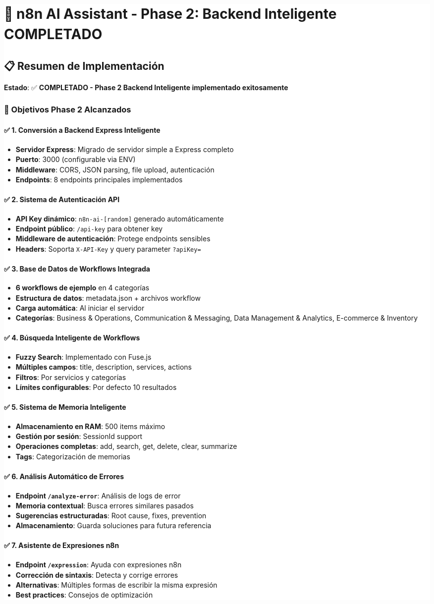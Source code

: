 # 🚀 n8n AI Assistant - Phase 2: Backend Inteligente COMPLETADO

## 📋 Resumen de Implementación

**Estado**: ✅ **COMPLETADO - Phase 2 Backend Inteligente implementado exitosamente**

### 🎯 Objetivos Phase 2 Alcanzados

#### ✅ 1. Conversión a Backend Express Inteligente
- **Servidor Express**: Migrado de servidor simple a Express completo
- **Puerto**: 3000 (configurable via ENV)
- **Middleware**: CORS, JSON parsing, file upload, autenticación
- **Endpoints**: 8 endpoints principales implementados

#### ✅ 2. Sistema de Autenticación API
- **API Key dinámico**: `n8n-ai-[random]` generado automáticamente
- **Endpoint público**: `/api-key` para obtener key
- **Middleware de autenticación**: Protege endpoints sensibles
- **Headers**: Soporta `X-API-Key` y query parameter `?apiKey=`

#### ✅ 3. Base de Datos de Workflows Integrada
- **6 workflows de ejemplo** en 4 categorías
- **Estructura de datos**: metadata.json + archivos workflow
- **Carga automática**: Al iniciar el servidor
- **Categorías**: Business & Operations, Communication & Messaging, Data Management & Analytics, E-commerce & Inventory

#### ✅ 4. Búsqueda Inteligente de Workflows
- **Fuzzy Search**: Implementado con Fuse.js
- **Múltiples campos**: title, description, services, actions
- **Filtros**: Por servicios y categorías
- **Límites configurables**: Por defecto 10 resultados

#### ✅ 5. Sistema de Memoria Inteligente
- **Almacenamiento en RAM**: 500 items máximo
- **Gestión por sesión**: SessionId support
- **Operaciones completas**: add, search, get, delete, clear, summarize
- **Tags**: Categorización de memorias

#### ✅ 6. Análisis Automático de Errores
- **Endpoint `/analyze-error`**: Análisis de logs de error
- **Memoria contextual**: Busca errores similares pasados
- **Sugerencias estructuradas**: Root cause, fixes, prevention
- **Almacenamiento**: Guarda soluciones para futura referencia

#### ✅ 7. Asistente de Expresiones n8n
- **Endpoint `/expression`**: Ayuda con expresiones n8n
- **Corrección de sintaxis**: Detecta y corrige errores
- **Alternativas**: Múltiples formas de escribir la misma expresión
- **Best practices**: Consejos de optimización
